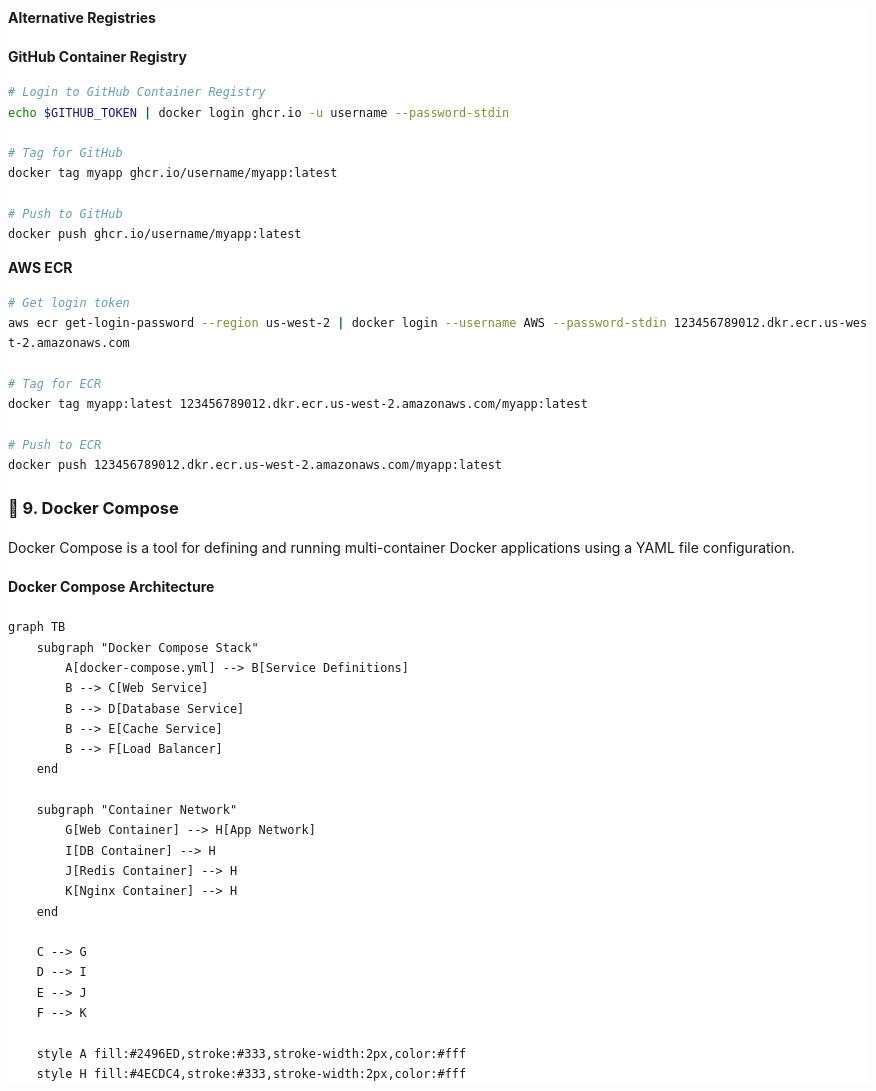 #### **Alternative Registries**

**GitHub Container Registry**
```bash
# Login to GitHub Container Registry
echo $GITHUB_TOKEN | docker login ghcr.io -u username --password-stdin

# Tag for GitHub
docker tag myapp ghcr.io/username/myapp:latest

# Push to GitHub
docker push ghcr.io/username/myapp:latest
```

**AWS ECR**
```bash
# Get login token
aws ecr get-login-password --region us-west-2 | docker login --username AWS --password-stdin 123456789012.dkr.ecr.us-west-2.amazonaws.com

# Tag for ECR
docker tag myapp:latest 123456789012.dkr.ecr.us-west-2.amazonaws.com/myapp:latest

# Push to ECR
docker push 123456789012.dkr.ecr.us-west-2.amazonaws.com/myapp:latest
```

### **🐙 9. Docker Compose**

Docker Compose is a tool for defining and running multi-container Docker applications using a YAML file configuration.

#### **Docker Compose Architecture**

```mermaid
graph TB
    subgraph "Docker Compose Stack"
        A[docker-compose.yml] --> B[Service Definitions]
        B --> C[Web Service]
        B --> D[Database Service]
        B --> E[Cache Service]
        B --> F[Load Balancer]
    end
    
    subgraph "Container Network"
        G[Web Container] --> H[App Network]
        I[DB Container] --> H
        J[Redis Container] --> H
        K[Nginx Container] --> H
    end
    
    C --> G
    D --> I
    E --> J
    F --> K
    
    style A fill:#2496ED,stroke:#333,stroke-width:2px,color:#fff
    style H fill:#4ECDC4,stroke:#333,stroke-width:2px,color:#fff
```
